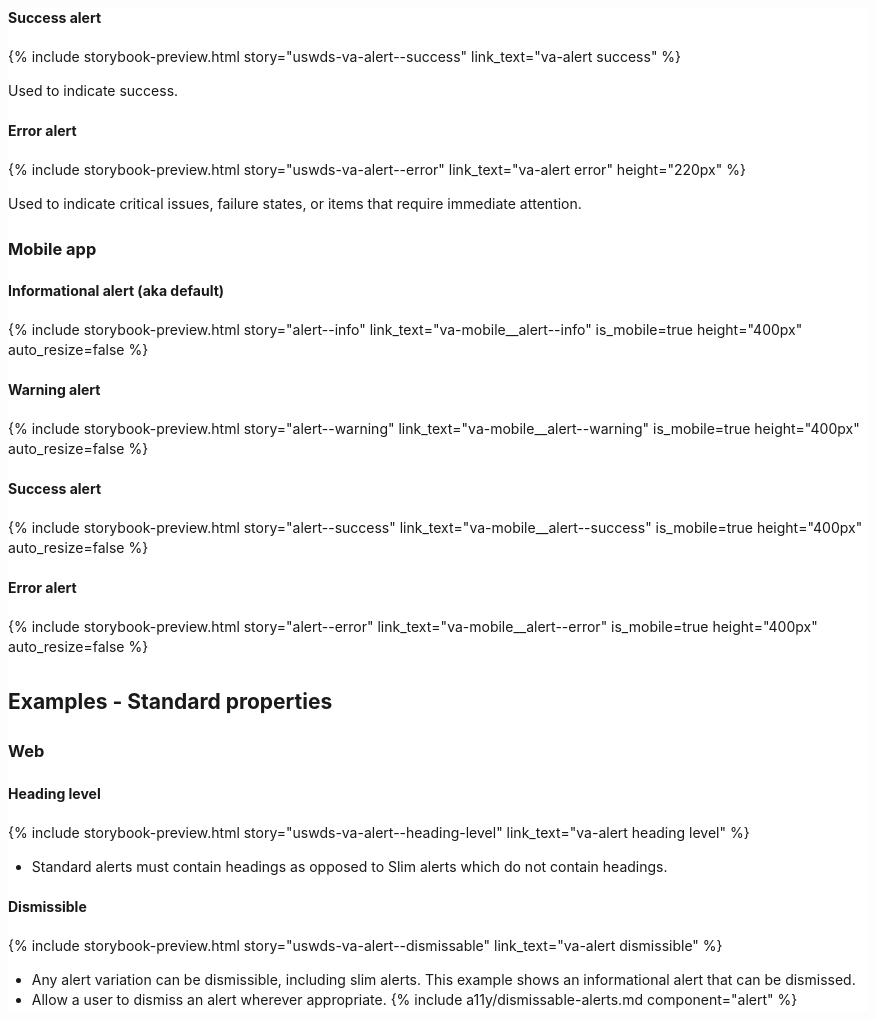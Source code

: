 #### Success alert

{% include storybook-preview.html story="uswds-va-alert--success" link_text="va-alert success" %}

Used to indicate success.

#### Error alert

{% include storybook-preview.html story="uswds-va-alert--error" link_text="va-alert error" height="220px" %}

Used to indicate critical issues, failure states, or items that require immediate attention.

### Mobile app

#### Informational alert (aka default)

{% include storybook-preview.html story="alert--info" link_text="va-mobile__alert--info" is_mobile=true height="400px" auto_resize=false %}

#### Warning alert

{% include storybook-preview.html story="alert--warning" link_text="va-mobile__alert--warning" is_mobile=true height="400px" auto_resize=false %}

#### Success alert

{% include storybook-preview.html story="alert--success" link_text="va-mobile__alert--success" is_mobile=true height="400px" auto_resize=false %}

#### Error alert

{% include storybook-preview.html story="alert--error" link_text="va-mobile__alert--error" is_mobile=true height="400px" auto_resize=false %}

## Examples - Standard properties

### Web

#### Heading level

{% include storybook-preview.html story="uswds-va-alert--heading-level" link_text="va-alert heading level" %}

* Standard alerts must contain headings as opposed to Slim alerts which do not contain headings.

#### Dismissible

{% include storybook-preview.html story="uswds-va-alert--dismissable" link_text="va-alert dismissible" %}

* Any alert variation can be dismissible, including slim alerts. This example shows an informational alert that can be dismissed.
* Allow a user to dismiss an alert wherever appropriate.
{% include a11y/dismissable-alerts.md component="alert" %}

